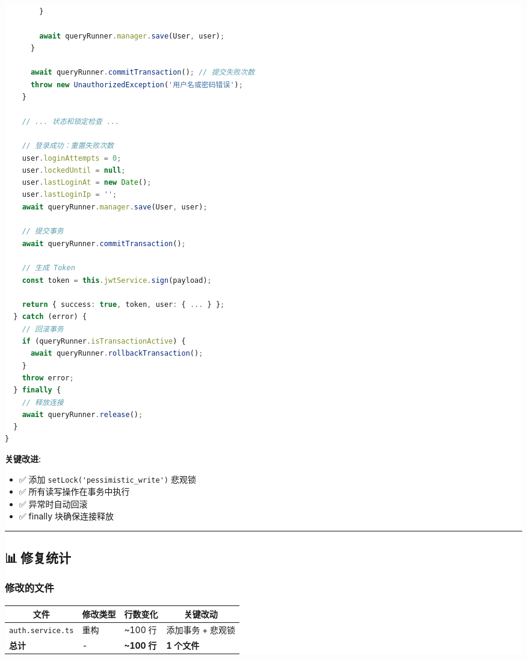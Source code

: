 ```typescript
        }

        await queryRunner.manager.save(User, user);
      }

      await queryRunner.commitTransaction(); // 提交失败次数
      throw new UnauthorizedException('用户名或密码错误');
    }

    // ... 状态和锁定检查 ...

    // 登录成功：重置失败次数
    user.loginAttempts = 0;
    user.lockedUntil = null;
    user.lastLoginAt = new Date();
    user.lastLoginIp = '';
    await queryRunner.manager.save(User, user);

    // 提交事务
    await queryRunner.commitTransaction();

    // 生成 Token
    const token = this.jwtService.sign(payload);

    return { success: true, token, user: { ... } };
  } catch (error) {
    // 回滚事务
    if (queryRunner.isTransactionActive) {
      await queryRunner.rollbackTransaction();
    }
    throw error;
  } finally {
    // 释放连接
    await queryRunner.release();
  }
}
```

**关键改进**:
- ✅ 添加 `setLock('pessimistic_write')` 悲观锁
- ✅ 所有读写操作在事务中执行
- ✅ 异常时自动回滚
- ✅ finally 块确保连接释放

---

## 📊 修复统计

### 修改的文件
| 文件 | 修改类型 | 行数变化 | 关键改动 |
|------|---------|---------|---------|
| `auth.service.ts` | 重构 | ~100 行 | 添加事务 + 悲观锁 |
| **总计** | - | **~100 行** | **1 个文件** |

